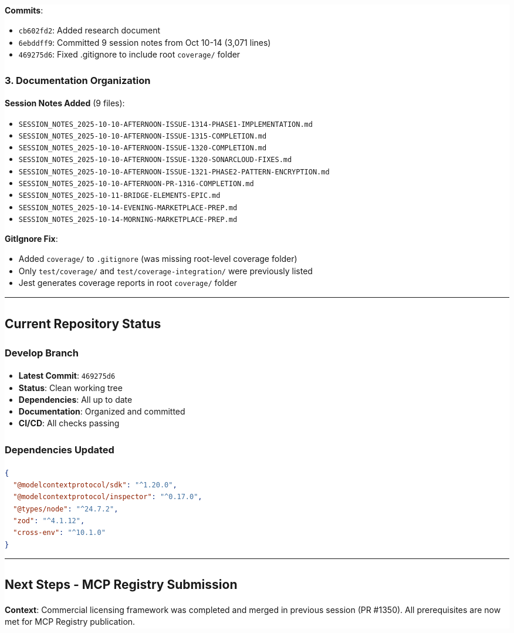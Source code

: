 **Commits**:
- `cb602fd2`: Added research document
- `6ebddff9`: Committed 9 session notes from Oct 10-14 (3,071 lines)
- `469275d6`: Fixed .gitignore to include root `coverage/` folder

### 3. Documentation Organization

**Session Notes Added** (9 files):
- `SESSION_NOTES_2025-10-10-AFTERNOON-ISSUE-1314-PHASE1-IMPLEMENTATION.md`
- `SESSION_NOTES_2025-10-10-AFTERNOON-ISSUE-1315-COMPLETION.md`
- `SESSION_NOTES_2025-10-10-AFTERNOON-ISSUE-1320-COMPLETION.md`
- `SESSION_NOTES_2025-10-10-AFTERNOON-ISSUE-1320-SONARCLOUD-FIXES.md`
- `SESSION_NOTES_2025-10-10-AFTERNOON-ISSUE-1321-PHASE2-PATTERN-ENCRYPTION.md`
- `SESSION_NOTES_2025-10-10-AFTERNOON-PR-1316-COMPLETION.md`
- `SESSION_NOTES_2025-10-11-BRIDGE-ELEMENTS-EPIC.md`
- `SESSION_NOTES_2025-10-14-EVENING-MARKETPLACE-PREP.md`
- `SESSION_NOTES_2025-10-14-MORNING-MARKETPLACE-PREP.md`

**GitIgnore Fix**:
- Added `coverage/` to `.gitignore` (was missing root-level coverage folder)
- Only `test/coverage/` and `test/coverage-integration/` were previously listed
- Jest generates coverage reports in root `coverage/` folder

---

## Current Repository Status

### Develop Branch
- **Latest Commit**: `469275d6`
- **Status**: Clean working tree
- **Dependencies**: All up to date
- **Documentation**: Organized and committed
- **CI/CD**: All checks passing

### Dependencies Updated
```json
{
  "@modelcontextprotocol/sdk": "^1.20.0",
  "@modelcontextprotocol/inspector": "^0.17.0",
  "@types/node": "^24.7.2",
  "zod": "^4.1.12",
  "cross-env": "^10.1.0"
}
```

---

## Next Steps - MCP Registry Submission

**Context**: Commercial licensing framework was completed and merged in previous session (PR #1350). All prerequisites are now met for MCP Registry publication.

